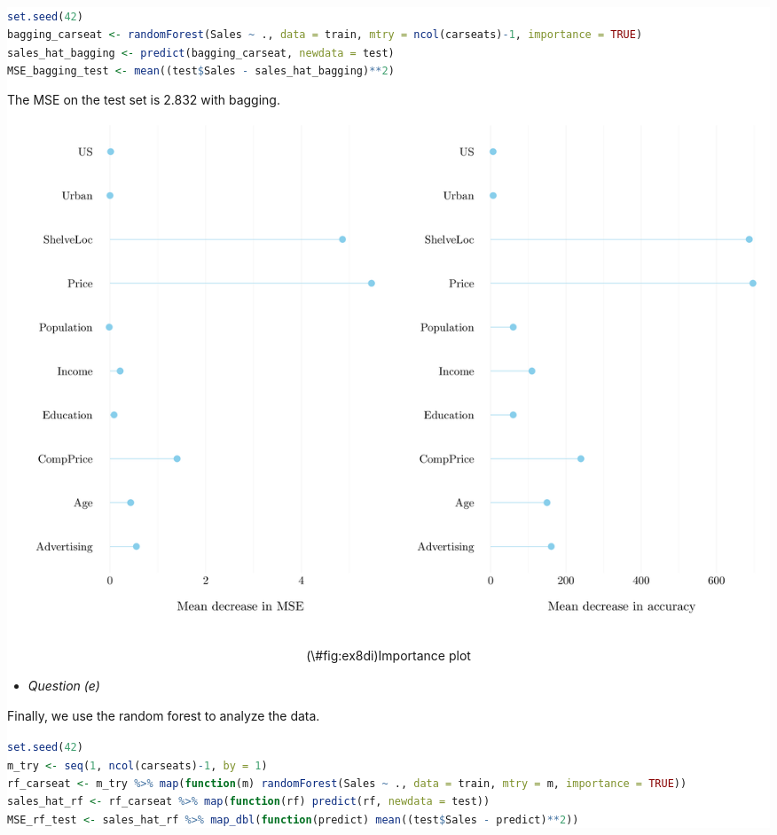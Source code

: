 
```r
set.seed(42)
bagging_carseat <- randomForest(Sales ~ ., data = train, mtry = ncol(carseats)-1, importance = TRUE)
sales_hat_bagging <- predict(bagging_carseat, newdata = test)
MSE_bagging_test <- mean((test$Sales - sales_hat_bagging)**2)
```

The MSE on the test set is 2.832 with bagging.

<div class="figure" style="text-align: center">
<img src="07-tree_files/figure-html/ex8di-1.png" alt="Importance plot" width="1440" />
<p class="caption">(\#fig:ex8di)Importance plot</p>
</div>

* *Question (e)*

Finally, we use the random forest to analyze the data.


```r
set.seed(42)
m_try <- seq(1, ncol(carseats)-1, by = 1)
rf_carseat <- m_try %>% map(function(m) randomForest(Sales ~ ., data = train, mtry = m, importance = TRUE))
sales_hat_rf <- rf_carseat %>% map(function(rf) predict(rf, newdata = test))
MSE_rf_test <- sales_hat_rf %>% map_dbl(function(predict) mean((test$Sales - predict)**2))
```
